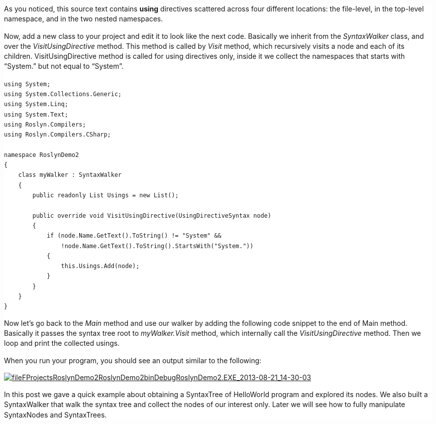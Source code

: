 As you noticed, this source text contains **using** directives scattered across four different locations: the file-level, in the top-level namespace, and in the two nested namespaces.

  

Now, add a new class to your project and edit it to look like the next code. Basically we inherit from the _SyntaxWalker_ class, and over the _VisitUsingDirective_ method. This method is called by _Visit_ method, which recursively visits a node and each of its children. VisitUsingDirective method is called for using directives only, inside it we collect the namespaces that starts with “System.” but not equal to “System”.

```
using System;  
using System.Collections.Generic;  
using System.Linq;  
using System.Text;  
using Roslyn.Compilers;  
using Roslyn.Compilers.CSharp;  
  
namespace RoslynDemo2  
{  
    class myWalker : SyntaxWalker     
    {  
        public readonly List Usings = new List();  
  
        public override void VisitUsingDirective(UsingDirectiveSyntax node)  
        {  
            if (node.Name.GetText().ToString() != "System" &&  
                !node.Name.GetText().ToString().StartsWith("System."))  
            {  
                this.Usings.Add(node);  
            }  
        }  
    }  
}
```  

Now let’s go back to the _Main_ method and use our walker by adding the following code snippet to the end of Main method. Basically it passes the syntax tree root to _myWalker.Visit_ method, which internally call the _VisitUsingDirective_ method. Then we loop and print the collected usings.

  

When you run your program, you should see an output similar to the following:

  

[![fileFProjectsRoslynDemo2RoslynDemo2binDebugRoslynDemo2.EXE_2013-08-21_14-30-03](https://blogger.googleusercontent.com/img/b/R29vZ2xl/AVvXsEj0j45bLI4Z8n9mrb59ZvyvAN1j0-7orNy-yiZsj1XCwcEUudYUSKrjQAr8hivQuBVfK45SOcHmP9E0gC-s9CD_SYEQuuEgZjhXj2mj_uNMlVfPEdnEYl4et7-8nMsJxveVea0IGO59KQ/?imgmax=800 "fileFProjectsRoslynDemo2RoslynDemo2binDebugRoslynDemo2.EXE_2013-08-21_14-30-03")](https://blogger.googleusercontent.com/img/b/R29vZ2xl/AVvXsEi3ztSpRMD3_GkKRYHcGryLCG7GEycYoRG5Wz_aAc9trP70ARPdfoJaqR_oBWGEUfL5L5scp3IaPLsi7OQNpXNITdtrgavbHalryjMursMWvZasSyjo9zdqn_8I_GzZxJC9e9VkiWHGLg/s1600-h/fileFProjectsRoslynDemo2RoslynDemo2binDebugRoslynDemo2.EXE_2013-08-21_14-30-03%25255B2%25255D.png)

  

In this post we gave a quick example about obtaining a SyntaxTree of HelloWorld program and explored its nodes. We also built a SyntaxWalker that walk the syntax tree and collect the nodes of our interest only. Later we will see how to fully manipulate SyntaxNodes and SyntaxTrees.